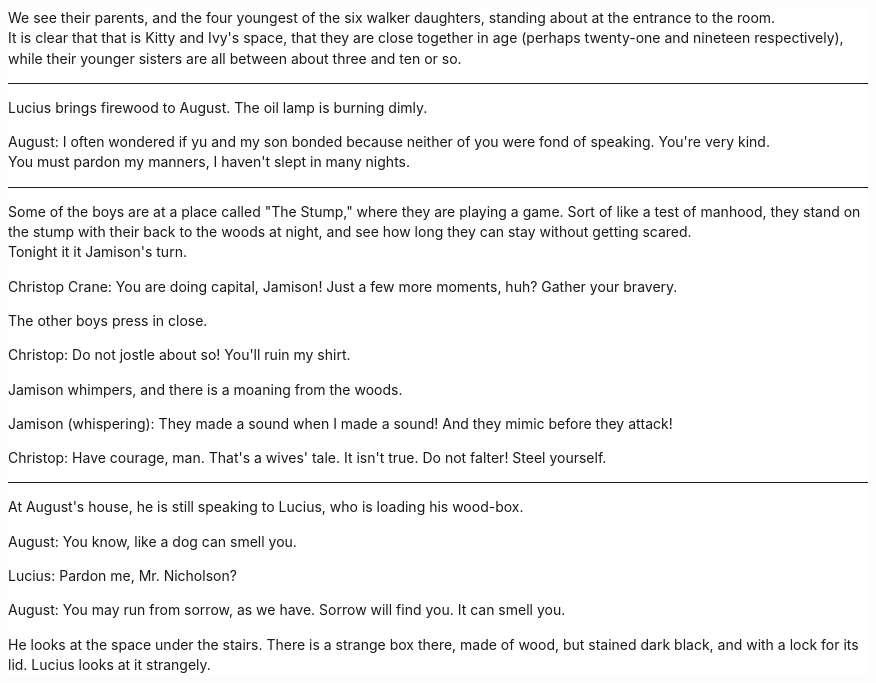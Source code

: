 
We see their parents, and the four youngest of the six walker daughters, standing about at the entrance to the room.  
It is clear that that is Kitty and Ivy's space, that they are close together in age (perhaps twenty-one and nineteen 
respectively), while their younger sisters are all between about three and ten or so.


---

Lucius brings firewood to August.  The oil lamp is burning dimly. 


August:  I often wondered if yu and my son bonded because neither of you were fond of speaking.  You're very kind.  
You must pardon my manners, I haven't slept in many nights.  


---

Some of the boys are at a place called "The Stump," where they are playing a game.  Sort of like a test of manhood, 
they stand on the stump with their back to the woods at night, and see how long they can stay without getting scared.  
Tonight it it Jamison's turn.


Christop Crane:  You are doing capital, Jamison!  Just a few more moments, huh?  Gather your bravery.  


The other boys press in close.  


Christop:  Do not jostle about so!  You'll ruin my shirt.


Jamison whimpers, and there is a moaning from the woods.


Jamison (whispering):  They made a sound when I made a sound!  And they mimic before they attack!


Christop:  Have courage, man.  That's a wives' tale.  It isn't true.  Do not falter!  Steel yourself.


---

At August's house, he is still speaking to Lucius, who is loading his wood-box.


August:  You know, like a dog can smell you.


Lucius:  Pardon me, Mr. Nicholson?


August:  You may run from sorrow, as we have.  Sorrow will find you.  It can smell you.


He looks at the space under the stairs.  There is a strange box there, made of wood, but stained dark black, and 
with a lock for its lid.  Lucius looks at it strangely.
